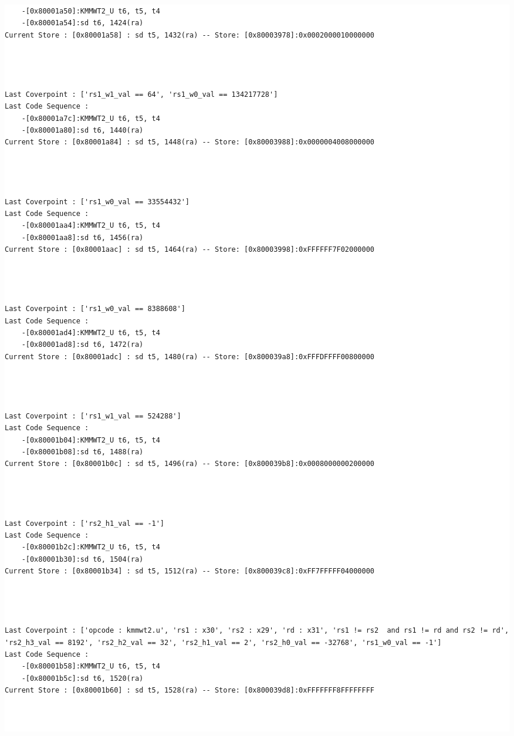```
	-[0x80001a50]:KMMWT2_U t6, t5, t4
	-[0x80001a54]:sd t6, 1424(ra)
Current Store : [0x80001a58] : sd t5, 1432(ra) -- Store: [0x80003978]:0x0002000010000000




Last Coverpoint : ['rs1_w1_val == 64', 'rs1_w0_val == 134217728']
Last Code Sequence : 
	-[0x80001a7c]:KMMWT2_U t6, t5, t4
	-[0x80001a80]:sd t6, 1440(ra)
Current Store : [0x80001a84] : sd t5, 1448(ra) -- Store: [0x80003988]:0x0000004008000000




Last Coverpoint : ['rs1_w0_val == 33554432']
Last Code Sequence : 
	-[0x80001aa4]:KMMWT2_U t6, t5, t4
	-[0x80001aa8]:sd t6, 1456(ra)
Current Store : [0x80001aac] : sd t5, 1464(ra) -- Store: [0x80003998]:0xFFFFFF7F02000000




Last Coverpoint : ['rs1_w0_val == 8388608']
Last Code Sequence : 
	-[0x80001ad4]:KMMWT2_U t6, t5, t4
	-[0x80001ad8]:sd t6, 1472(ra)
Current Store : [0x80001adc] : sd t5, 1480(ra) -- Store: [0x800039a8]:0xFFFDFFFF00800000




Last Coverpoint : ['rs1_w1_val == 524288']
Last Code Sequence : 
	-[0x80001b04]:KMMWT2_U t6, t5, t4
	-[0x80001b08]:sd t6, 1488(ra)
Current Store : [0x80001b0c] : sd t5, 1496(ra) -- Store: [0x800039b8]:0x0008000000200000




Last Coverpoint : ['rs2_h1_val == -1']
Last Code Sequence : 
	-[0x80001b2c]:KMMWT2_U t6, t5, t4
	-[0x80001b30]:sd t6, 1504(ra)
Current Store : [0x80001b34] : sd t5, 1512(ra) -- Store: [0x800039c8]:0xFF7FFFFF04000000




Last Coverpoint : ['opcode : kmmwt2.u', 'rs1 : x30', 'rs2 : x29', 'rd : x31', 'rs1 != rs2  and rs1 != rd and rs2 != rd', 'rs2_h3_val == 8192', 'rs2_h2_val == 32', 'rs2_h1_val == 2', 'rs2_h0_val == -32768', 'rs1_w0_val == -1']
Last Code Sequence : 
	-[0x80001b58]:KMMWT2_U t6, t5, t4
	-[0x80001b5c]:sd t6, 1520(ra)
Current Store : [0x80001b60] : sd t5, 1528(ra) -- Store: [0x800039d8]:0xFFFFFFF8FFFFFFFF




```